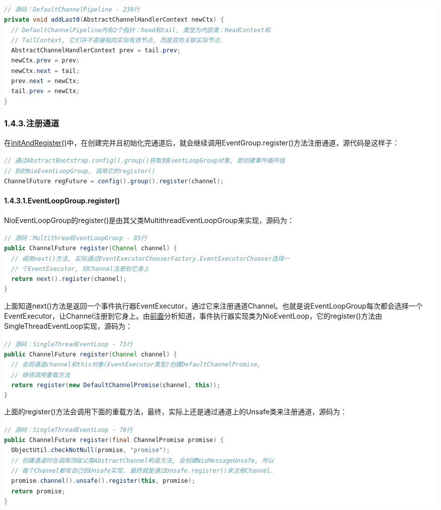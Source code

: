 ```java
// 源码：DefaultChannelPipeline - 239行
private void addLast0(AbstractChannelHandlerContext newCtx) {
  // DefaultChannelPipeline内有2个指针：head和tail, 类型为内部类：HeadContext和
  // TailContext, 它们并不直接指向实际有效节点, 而是双向关联实际节点. 
  AbstractChannelHandlerContext prev = tail.prev;
  newCtx.prev = prev;
  newCtx.next = tail;
  prev.next = newCtx;
  tail.prev = newCtx;
}
```

### 1.4.3.注册通道

在[initAndRegister()](#1.4.initAndRegister())中，在创建完并且初始化完通道后，就会继续调用EventGroup.register()方法注册通道，源代码是这样子：

```java
// 通过AbstractBootstrap.config().group()获取到EventLoopGroup对象, 即创建事件循环组
// 到的NioEventLoopGroup, 调用它的register()
ChannelFuture regFuture = config().group().register(channel);
```

#### 1.4.3.1.EventLoopGroup.register()

NioEventLoopGroup的register()是由其父类MultithreadEventLoopGroup来实现，源码为：

```java
// 源码：MultithreadEventLoopGroup - 85行
public ChannelFuture register(Channel channel) {
  // 调用next()方法, 实际通过EventExecutorChooserFactory.EventExecutorChooser选择一
  // 个EventExecutor, 将Channel注册到它身上
  return next().register(channel);
}
```

上面知道next()方法是返回一个事件执行器EventExecutor，通过它来注册通道Channel。也就是说EventLoopGroup每次都会选择一个EventExecutor，让Channel注册到它身上。由[前面](#1.2.创建事件执行器)分析知道，事件执行器实现类为NioEventLoop，它的register()方法由SingleThreadEventLoop实现，源码为：

```java
// 源码：SingleThreadEventLoop - 73行
public ChannelFuture register(Channel channel) {
  // 会将通道channel和this对象(EventExecutor类型)创建DefaultChannelPromise, 
  // 继续调用重载方法
  return register(new DefaultChannelPromise(channel, this));
}
```

上面的register()方法会调用下面的重载方法，最终，实际上还是通过通道上的Unsafe类来注册通道，源码为：

```java
// 源码：SingleThreadEventLoop - 78行
public ChannelFuture register(final ChannelPromise promise) {
  ObjectUtil.checkNotNull(promise, "promise");
  // 创建通道时在调用顶级父类AbstractChannel构造方法, 会创建NioMessageUnsafe, 所以
  // 每个Channel都有自己的Unsafe实现. 最终就是通过Unsafe.regisrer()来注册Channel. 
  promise.channel().unsafe().register(this, promise);
  return promise;
}
```
